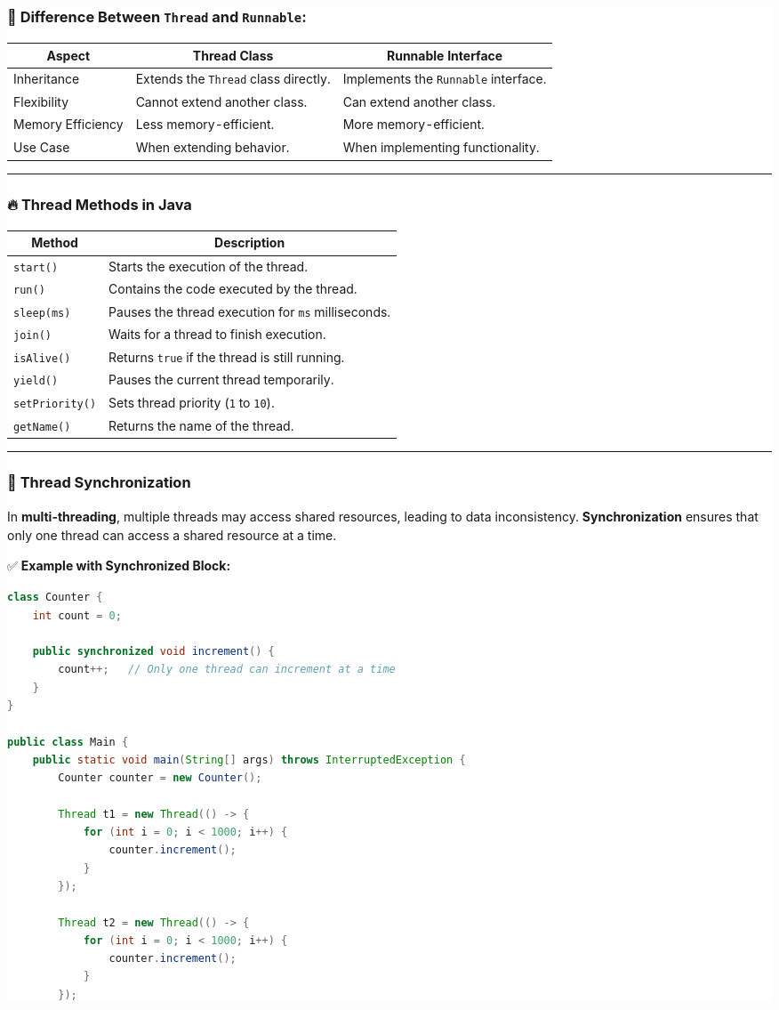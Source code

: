 
### 🚦 **Difference Between `Thread` and `Runnable`:**

| **Aspect**         | **Thread Class**                         | **Runnable Interface**                      |
|--------------------|----------------------------------------|-------------------------------------------|
| Inheritance        | Extends the `Thread` class directly.    | Implements the `Runnable` interface.      |
| Flexibility        | Cannot extend another class.             | Can extend another class.                  |
| Memory Efficiency  | Less memory-efficient.                   | More memory-efficient.                     |
| Use Case           | When extending behavior.                 | When implementing functionality.           |

---

### 🔥 **Thread Methods in Java**

| **Method**        | **Description**                                   |
|-------------------|---------------------------------------------------|
| `start()`         | Starts the execution of the thread.               |
| `run()`           | Contains the code executed by the thread.         |
| `sleep(ms)`       | Pauses the thread execution for `ms` milliseconds.|
| `join()`          | Waits for a thread to finish execution.           |
| `isAlive()`       | Returns `true` if the thread is still running.    |
| `yield()`         | Pauses the current thread temporarily.            |
| `setPriority()`   | Sets thread priority (`1` to `10`).               |
| `getName()`       | Returns the name of the thread.                   |

---

### 🚦 **Thread Synchronization**
In **multi-threading**, multiple threads may access shared resources, leading to data inconsistency. **Synchronization** ensures that only one thread can access a shared resource at a time.

✅ **Example with Synchronized Block:**
```java
class Counter {
    int count = 0;

    public synchronized void increment() {
        count++;   // Only one thread can increment at a time
    }
}

public class Main {
    public static void main(String[] args) throws InterruptedException {
        Counter counter = new Counter();

        Thread t1 = new Thread(() -> {
            for (int i = 0; i < 1000; i++) {
                counter.increment();
            }
        });

        Thread t2 = new Thread(() -> {
            for (int i = 0; i < 1000; i++) {
                counter.increment();
            }
        });

```